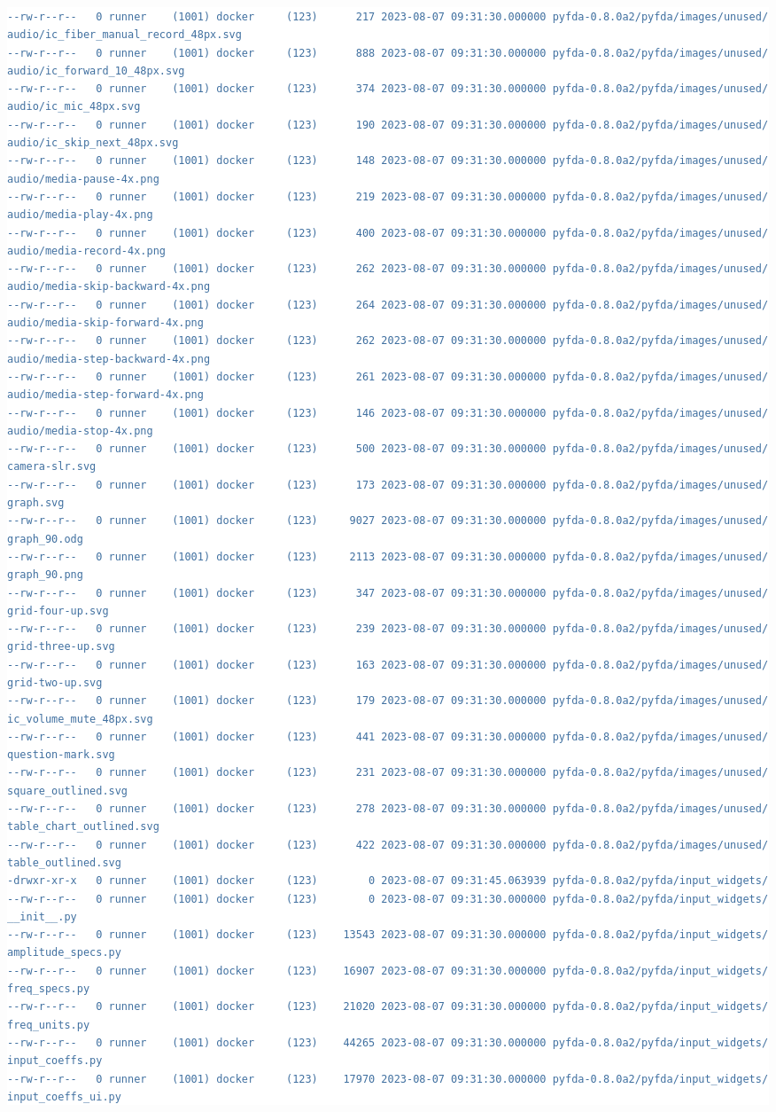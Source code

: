 ```diff
--rw-r--r--   0 runner    (1001) docker     (123)      217 2023-08-07 09:31:30.000000 pyfda-0.8.0a2/pyfda/images/unused/audio/ic_fiber_manual_record_48px.svg
--rw-r--r--   0 runner    (1001) docker     (123)      888 2023-08-07 09:31:30.000000 pyfda-0.8.0a2/pyfda/images/unused/audio/ic_forward_10_48px.svg
--rw-r--r--   0 runner    (1001) docker     (123)      374 2023-08-07 09:31:30.000000 pyfda-0.8.0a2/pyfda/images/unused/audio/ic_mic_48px.svg
--rw-r--r--   0 runner    (1001) docker     (123)      190 2023-08-07 09:31:30.000000 pyfda-0.8.0a2/pyfda/images/unused/audio/ic_skip_next_48px.svg
--rw-r--r--   0 runner    (1001) docker     (123)      148 2023-08-07 09:31:30.000000 pyfda-0.8.0a2/pyfda/images/unused/audio/media-pause-4x.png
--rw-r--r--   0 runner    (1001) docker     (123)      219 2023-08-07 09:31:30.000000 pyfda-0.8.0a2/pyfda/images/unused/audio/media-play-4x.png
--rw-r--r--   0 runner    (1001) docker     (123)      400 2023-08-07 09:31:30.000000 pyfda-0.8.0a2/pyfda/images/unused/audio/media-record-4x.png
--rw-r--r--   0 runner    (1001) docker     (123)      262 2023-08-07 09:31:30.000000 pyfda-0.8.0a2/pyfda/images/unused/audio/media-skip-backward-4x.png
--rw-r--r--   0 runner    (1001) docker     (123)      264 2023-08-07 09:31:30.000000 pyfda-0.8.0a2/pyfda/images/unused/audio/media-skip-forward-4x.png
--rw-r--r--   0 runner    (1001) docker     (123)      262 2023-08-07 09:31:30.000000 pyfda-0.8.0a2/pyfda/images/unused/audio/media-step-backward-4x.png
--rw-r--r--   0 runner    (1001) docker     (123)      261 2023-08-07 09:31:30.000000 pyfda-0.8.0a2/pyfda/images/unused/audio/media-step-forward-4x.png
--rw-r--r--   0 runner    (1001) docker     (123)      146 2023-08-07 09:31:30.000000 pyfda-0.8.0a2/pyfda/images/unused/audio/media-stop-4x.png
--rw-r--r--   0 runner    (1001) docker     (123)      500 2023-08-07 09:31:30.000000 pyfda-0.8.0a2/pyfda/images/unused/camera-slr.svg
--rw-r--r--   0 runner    (1001) docker     (123)      173 2023-08-07 09:31:30.000000 pyfda-0.8.0a2/pyfda/images/unused/graph.svg
--rw-r--r--   0 runner    (1001) docker     (123)     9027 2023-08-07 09:31:30.000000 pyfda-0.8.0a2/pyfda/images/unused/graph_90.odg
--rw-r--r--   0 runner    (1001) docker     (123)     2113 2023-08-07 09:31:30.000000 pyfda-0.8.0a2/pyfda/images/unused/graph_90.png
--rw-r--r--   0 runner    (1001) docker     (123)      347 2023-08-07 09:31:30.000000 pyfda-0.8.0a2/pyfda/images/unused/grid-four-up.svg
--rw-r--r--   0 runner    (1001) docker     (123)      239 2023-08-07 09:31:30.000000 pyfda-0.8.0a2/pyfda/images/unused/grid-three-up.svg
--rw-r--r--   0 runner    (1001) docker     (123)      163 2023-08-07 09:31:30.000000 pyfda-0.8.0a2/pyfda/images/unused/grid-two-up.svg
--rw-r--r--   0 runner    (1001) docker     (123)      179 2023-08-07 09:31:30.000000 pyfda-0.8.0a2/pyfda/images/unused/ic_volume_mute_48px.svg
--rw-r--r--   0 runner    (1001) docker     (123)      441 2023-08-07 09:31:30.000000 pyfda-0.8.0a2/pyfda/images/unused/question-mark.svg
--rw-r--r--   0 runner    (1001) docker     (123)      231 2023-08-07 09:31:30.000000 pyfda-0.8.0a2/pyfda/images/unused/square_outlined.svg
--rw-r--r--   0 runner    (1001) docker     (123)      278 2023-08-07 09:31:30.000000 pyfda-0.8.0a2/pyfda/images/unused/table_chart_outlined.svg
--rw-r--r--   0 runner    (1001) docker     (123)      422 2023-08-07 09:31:30.000000 pyfda-0.8.0a2/pyfda/images/unused/table_outlined.svg
-drwxr-xr-x   0 runner    (1001) docker     (123)        0 2023-08-07 09:31:45.063939 pyfda-0.8.0a2/pyfda/input_widgets/
--rw-r--r--   0 runner    (1001) docker     (123)        0 2023-08-07 09:31:30.000000 pyfda-0.8.0a2/pyfda/input_widgets/__init__.py
--rw-r--r--   0 runner    (1001) docker     (123)    13543 2023-08-07 09:31:30.000000 pyfda-0.8.0a2/pyfda/input_widgets/amplitude_specs.py
--rw-r--r--   0 runner    (1001) docker     (123)    16907 2023-08-07 09:31:30.000000 pyfda-0.8.0a2/pyfda/input_widgets/freq_specs.py
--rw-r--r--   0 runner    (1001) docker     (123)    21020 2023-08-07 09:31:30.000000 pyfda-0.8.0a2/pyfda/input_widgets/freq_units.py
--rw-r--r--   0 runner    (1001) docker     (123)    44265 2023-08-07 09:31:30.000000 pyfda-0.8.0a2/pyfda/input_widgets/input_coeffs.py
--rw-r--r--   0 runner    (1001) docker     (123)    17970 2023-08-07 09:31:30.000000 pyfda-0.8.0a2/pyfda/input_widgets/input_coeffs_ui.py
```